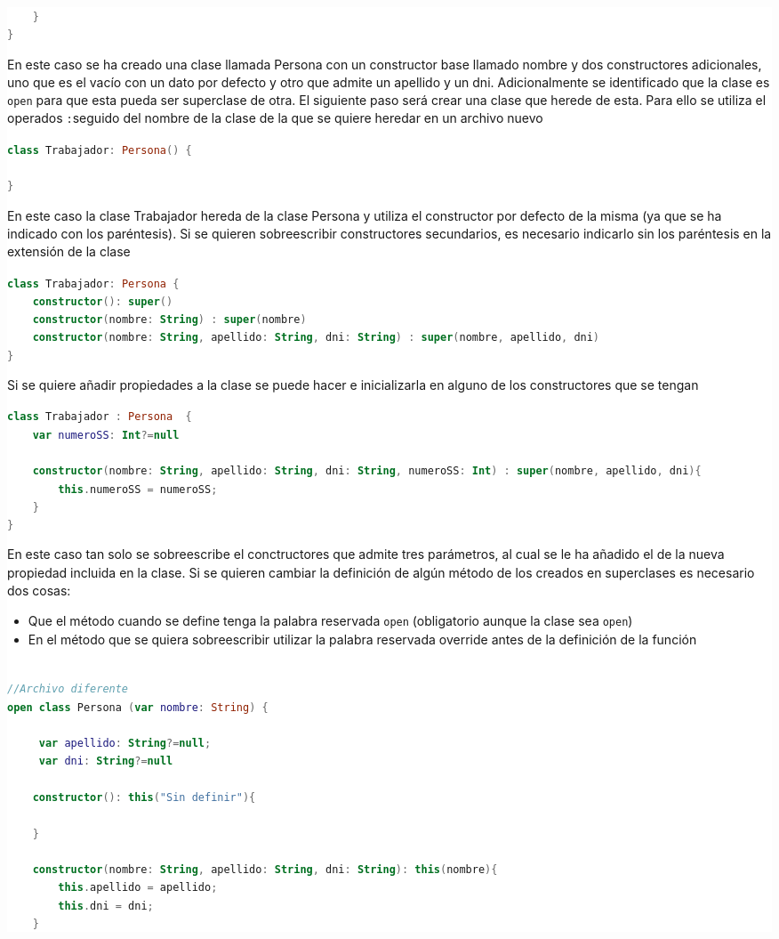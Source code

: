 ```kotlin
    }
}
```

En este caso se ha creado una clase llamada Persona con un constructor base llamado nombre y dos constructores adicionales, uno que es el vacío con un dato por defecto y otro que admite un apellido y un dni. Adicionalmente se identificado que la clase es `open` para que esta pueda ser superclase de otra. El siguiente paso será crear una clase que herede de esta. Para ello se utiliza el operados `:`seguido del nombre de la clase de la que se quiere heredar en un archivo nuevo

```kotlin
class Trabajador: Persona() {

}
```

En este caso la clase Trabajador hereda de la clase Persona y utiliza el constructor por defecto de la misma (ya que se ha indicado con los paréntesis). Si se quieren sobreescribir constructores secundarios, es necesario indicarlo sin los paréntesis en la extensión de la clase

```kotlin
class Trabajador: Persona {
    constructor(): super()
    constructor(nombre: String) : super(nombre)
    constructor(nombre: String, apellido: String, dni: String) : super(nombre, apellido, dni)
}
```

Si se quiere añadir propiedades a la clase se puede hacer e inicializarla en alguno de los constructores que se tengan

```kotlin
class Trabajador : Persona  {
    var numeroSS: Int?=null

    constructor(nombre: String, apellido: String, dni: String, numeroSS: Int) : super(nombre, apellido, dni){
        this.numeroSS = numeroSS;
    }
}
```

En este caso tan solo se sobreescribe el conctructores que admite tres parámetros, al cual se le ha añadido el de la nueva propiedad incluida en la clase. Si se quieren cambiar la definición de algún método de los creados en superclases es necesario dos cosas:

- Que el método cuando se define tenga la palabra reservada `open` (obligatorio aunque la clase sea `open`)
- En el método que se quiera sobreescribir utilizar la palabra reservada override antes de la definición de la función

```kotlin

//Archivo diferente
open class Persona (var nombre: String) {

     var apellido: String?=null;
     var dni: String?=null

    constructor(): this("Sin definir"){

    }

    constructor(nombre: String, apellido: String, dni: String): this(nombre){
        this.apellido = apellido;
        this.dni = dni;
    }

```